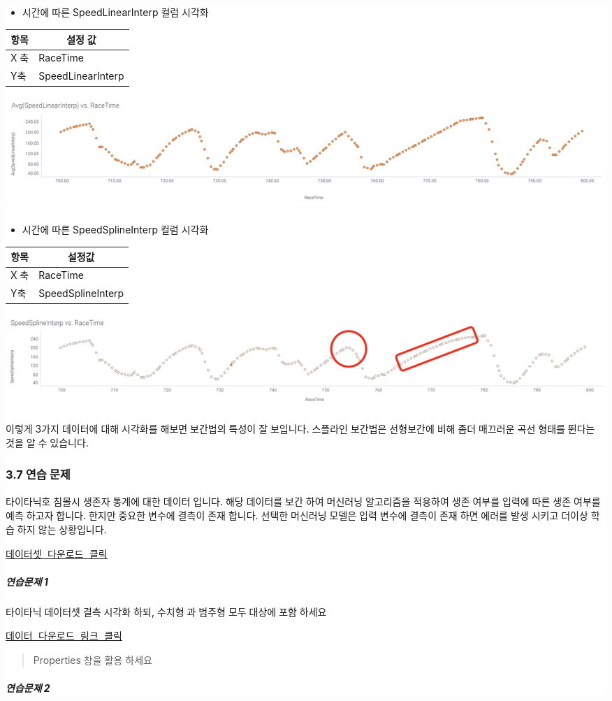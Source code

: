 - 시간에 따른 SpeedLinearInterp 컬럼 시각화

| 항목 | 설정 값           |
| ---- | ----------------- |
| X 축 | RaceTime          |
| Y축  | SpeedLinearInterp |

![image-20210202134454924](img/image-20210202134454924.png)

- 시간에 따른 SpeedSplineInterp 컬럼 시각화

| 항목 | 설정값            |
| ---- | ----------------- |
| X 축 | RaceTime          |
| Y축  | SpeedSplineInterp |

![image-20210202135122437](img/image-20210202135122437.png)

이렇게 3가지 데이터에 대해 시각화를 해보면 보간법의 특성이 잘 보입니다. 스플라인 보간법은 선형보간에 비해 좀더 매끄러운 곡선 형태를 뛴다는 것을 알 수 있습니다.

### 3.7 연습 문제

타이타닉호 침몰시 생존자 통계에 대한 데이터 입니다. 해당 데이터를 보간 하여 머신러닝 알고리즘을 적용하여 생존 여부를 입력에 따른 생존 여부를 예측 하고자 합니다. 한지만 중요한 변수에 결측이 존재 합니다. 선택한 머신러닝 모델은 입력 변수에 결측이 존재 하면 에러를 발생 시키고 더이상 학습 하지 않는 상황입니다.

<kbd><a href="https://www.dropbox.com/s/bw74v6gcvfk61mi/titanic.csv?dl=1"> 데이터셋 다운로드 클릭</a></kbd>

##### 연습문제 1

타이타닉 데이터셋 결측 시각화 하되, 수치형 과 범주형 모두 대상에 포함 하세요

<kbd><a href="https://dangtong76.github.io/spotfireBasic/dataSet/dataWrangling_data/titanic.csv" download>데이터 다운로드 링크 클릭</a></kbd>

> Properties 창을 활용 하세요

##### 연습문제 2
